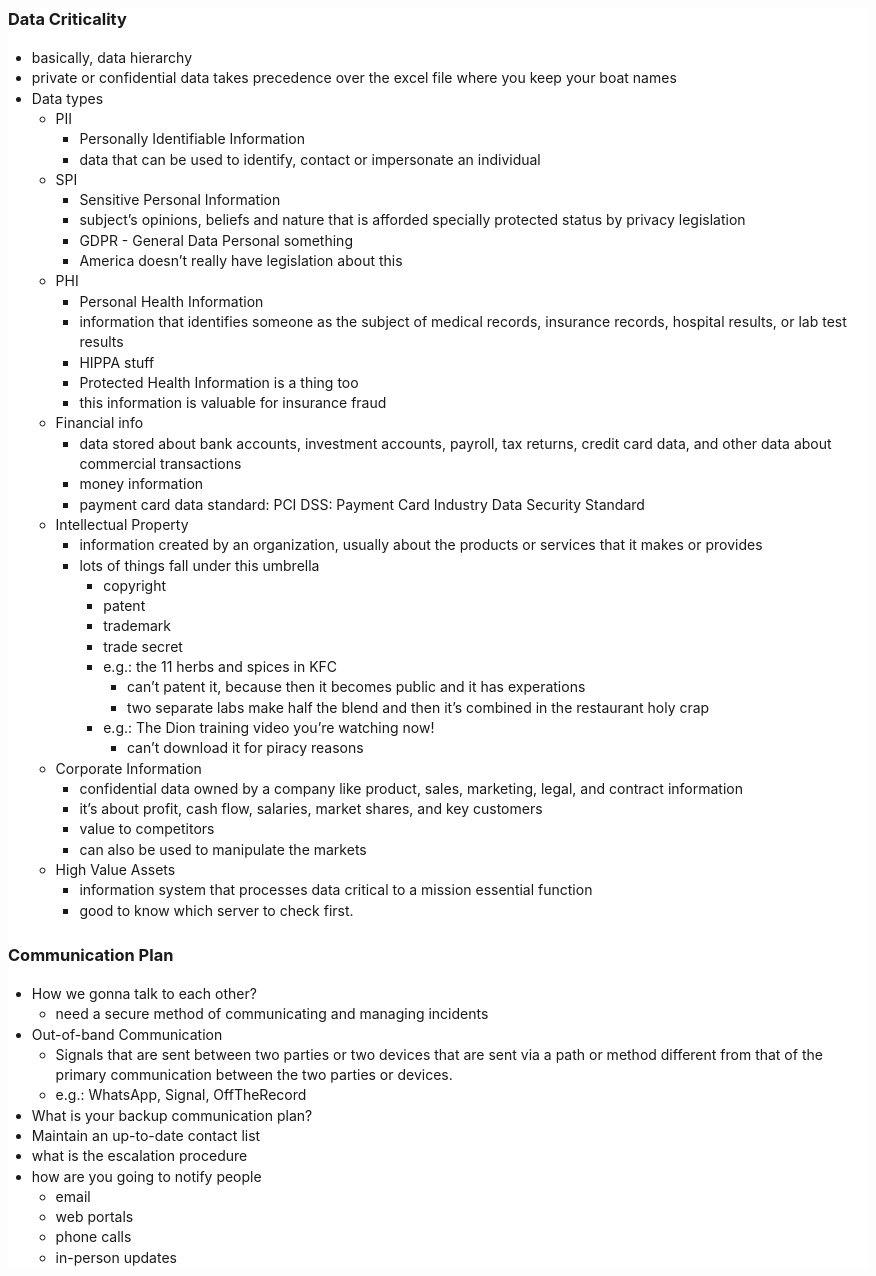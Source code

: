 ### Data Criticality
- basically, data hierarchy
- private or confidential data takes precedence over the excel file where you keep your boat names
- Data types
	- PII
		- Personally Identifiable Information
		- data that can be used to identify, contact or impersonate an individual
	- SPI
		- Sensitive Personal Information
		- subject’s opinions, beliefs and nature that is afforded specially protected status by privacy legislation
		- GDPR - General Data Personal something
		- America doesn’t really have legislation about this
	- PHI
		- Personal Health Information
		- information that identifies someone as the subject of medical records, insurance records, hospital results, or lab test results
		- HIPPA stuff
		- Protected Health Information is a thing too
		- this information is valuable for insurance fraud
	- Financial info
		- data stored about bank accounts, investment accounts, payroll, tax returns, credit card data, and other data about commercial transactions
		- money information
		- payment card data standard: PCI DSS: Payment Card Industry Data Security Standard
	- Intellectual Property
		- information created by an organization, usually about the products or services that it makes or provides
		- lots of things fall under this umbrella
			- copyright
			- patent
			- trademark
			- trade secret
			- e.g.: the 11 herbs and spices in KFC
				- can’t patent it, because then it becomes public and it has experations
				- two separate labs make half the blend and then it’s combined in the restaurant holy crap
			- e.g.: The Dion training video you’re watching now!
				- can’t download it for piracy reasons
	- Corporate Information
		- confidential data owned by a company like product, sales, marketing, legal, and contract information
		- it’s about profit, cash flow, salaries, market shares, and key customers
		- value to competitors
		- can also be used to manipulate the markets
	- High Value Assets
		- information system that processes data critical to a mission essential function
		- good to know which server to check first.
### Communication Plan
- How we gonna talk to each other?
	- need a secure method of communicating and managing incidents
- Out-of-band Communication
	- Signals that are sent between two parties or two devices that are sent via a path or method different from that of the primary communication between the two parties or devices.
	- e.g.: WhatsApp, Signal, OffTheRecord
- What is your backup communication plan?
- Maintain an up-to-date contact list
- what is the escalation procedure
- how are you going to notify people
	- email
	- web portals
	- phone calls
	- in-person updates